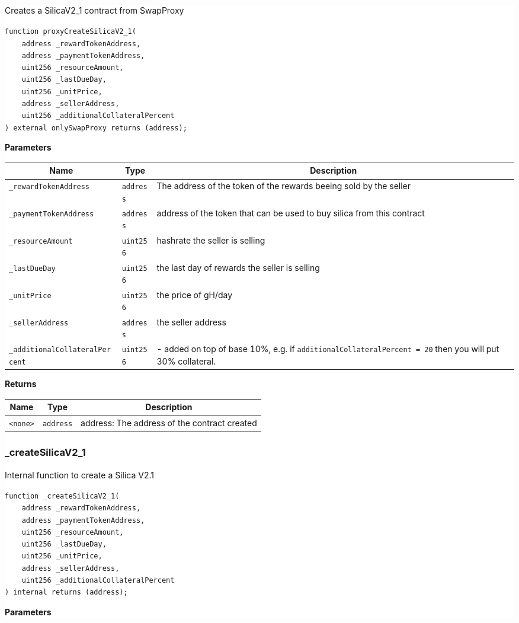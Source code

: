 Creates a SilicaV2_1 contract from SwapProxy


```solidity
function proxyCreateSilicaV2_1(
    address _rewardTokenAddress,
    address _paymentTokenAddress,
    uint256 _resourceAmount,
    uint256 _lastDueDay,
    uint256 _unitPrice,
    address _sellerAddress,
    uint256 _additionalCollateralPercent
) external onlySwapProxy returns (address);
```
**Parameters**

|Name|Type|Description|
|----|----|-----------|
|`_rewardTokenAddress`|`address`|The address of the token of the rewards beeing sold by the seller|
|`_paymentTokenAddress`|`address`|address of the token that can be used to buy silica from this contract|
|`_resourceAmount`|`uint256`|hashrate the seller is selling|
|`_lastDueDay`|`uint256`|the last day of rewards the seller is selling|
|`_unitPrice`|`uint256`|the price of gH/day|
|`_sellerAddress`|`address`|the seller address|
|`_additionalCollateralPercent`|`uint256`|- added on top of base 10%, e.g. if `additionalCollateralPercent = 20` then you will put 30% collateral.|

**Returns**

|Name|Type|Description|
|----|----|-----------|
|`<none>`|`address`|address: The address of the contract created|


### _createSilicaV2_1

Internal function to create a Silica V2.1


```solidity
function _createSilicaV2_1(
    address _rewardTokenAddress,
    address _paymentTokenAddress,
    uint256 _resourceAmount,
    uint256 _lastDueDay,
    uint256 _unitPrice,
    address _sellerAddress,
    uint256 _additionalCollateralPercent
) internal returns (address);
```
**Parameters**
